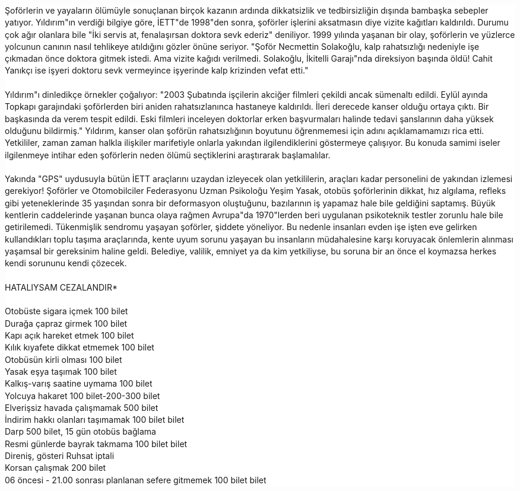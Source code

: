    Şoförlerin ve yayaların ölümüyle sonuçlanan birçok kazanın ardında dikkatsizlik ve tedbirsizliğin dışında bambaşka sebepler yatıyor. Yıldırım"ın verdiği bilgiye göre, İETT"de 1998"den sonra, şoförler işlerini aksatmasın diye vizite kağıtları kaldırıldı. Durumu çok ağır olanlara bile "İki servis at, fenalaşırsan doktora sevk ederiz" deniliyor. 1999 yılında yaşanan bir olay, şoförlerin ve yüzlerce yolcunun canının nasıl tehlikeye atıldığını gözler önüne seriyor. "Şoför Necmettin Solakoğlu, kalp rahatsızlığı nedeniyle işe çıkmadan önce doktora gitmek istedi. Ama vizite kağıdı verilmedi. Solakoğlu, İkitelli Garajı"nda direksiyon başında öldü! Cahit Yanıkçı ise işyeri doktoru sevk vermeyince işyerinde kalp krizinden vefat etti."
   <br/>
   <br/>
   Yıldırım"ı dinledikçe örnekler çoğalıyor: "2003 Şubatında işçilerin akciğer filmleri çekildi ancak sümenaltı edildi. Eylül ayında Topkapı garajındaki şoförlerden biri aniden rahatsızlanınca hastaneye kaldırıldı. İleri derecede kanser olduğu ortaya çıktı. Bir başkasında da verem tespit edildi. Eski filmleri inceleyen doktorlar erken başvurmaları halinde tedavi şanslarının daha yüksek olduğunu bildirmiş." Yıldırım, kanser olan şoförün rahatsızlığının boyutunu öğrenmemesi için adını açıklamamamızı rica etti. Yetkililer, zaman zaman halkla ilişkiler marifetiyle onlarla yakından ilgilendiklerini göstermeye çalışıyor. Bu konuda samimi iseler ilgilenmeye intihar eden şoförlerin neden ölümü seçtiklerini araştırarak başlamalılar.
   <br/>
   <br/>
   Yakında "GPS" uydusuyla bütün İETT araçlarını uzaydan izleyecek olan yetkililerin, araçları kadar personelini de yakından izlemesi gerekiyor! Şoförler ve Otomobilciler Federasyonu Uzman Psikoloğu Yeşim Yasak, otobüs şoförlerinin dikkat, hız algılama, refleks gibi yeteneklerinde 35 yaşından sonra bir deformasyon oluştuğunu, bazılarının iş yapamaz hale bile geldiğini saptamış. Büyük kentlerin caddelerinde yaşanan bunca olaya rağmen Avrupa"da 1970"lerden beri uygulanan psikoteknik testler zorunlu hale bile getirilemedi. Tükenmişlik sendromu yaşayan şoförler, şiddete yöneliyor. Bu nedenle insanları evden işe işten eve gelirken kullandıkları toplu taşıma araçlarında, kente uyum sorunu yaşayan bu insanların müdahalesine karşı koruyacak önlemlerin alınması yaşamsal bir gereksinim haline geldi. Belediye, valilik, emniyet ya da kim yetkiliyse, bu soruna bir an önce el koymazsa herkes kendi sorununu kendi çözecek.
   <br/>
   <br/>
   HATALIYSAM CEZALANDIR*
   <br/>
   <br/>
   Otobüste sigara içmek        100 bilet
   <br/>
   Durağa çapraz girmek        100 bilet
   <br/>
   Kapı açık hareket etmek        100 bilet
   <br/>
   Kılık kıyafete dikkat etmemek        100 bilet
   <br/>
   Otobüsün kirli olması        100 bilet
   <br/>
   Yasak eşya taşımak        100 bilet
   <br/>
   Kalkış-varış saatine uymama        100 bilet
   <br/>
   Yolcuya hakaret        100 bilet-200-300 bilet
   <br/>
   Elverişsiz havada çalışmamak         500 bilet
   <br/>
   İndirim hakkı olanları taşımamak        100 bilet bilet
   <br/>
   Darp        500 bilet, 15 gün otobüs bağlama
   <br/>
   Resmi günlerde bayrak takmama         100 bilet bilet
   <br/>
   Direniş, gösteri        Ruhsat iptali
   <br/>
   Korsan çalışmak        200 bilet
   <br/>
   06 öncesi - 21.00 sonrası planlanan sefere gitmemek        100 bilet bilet